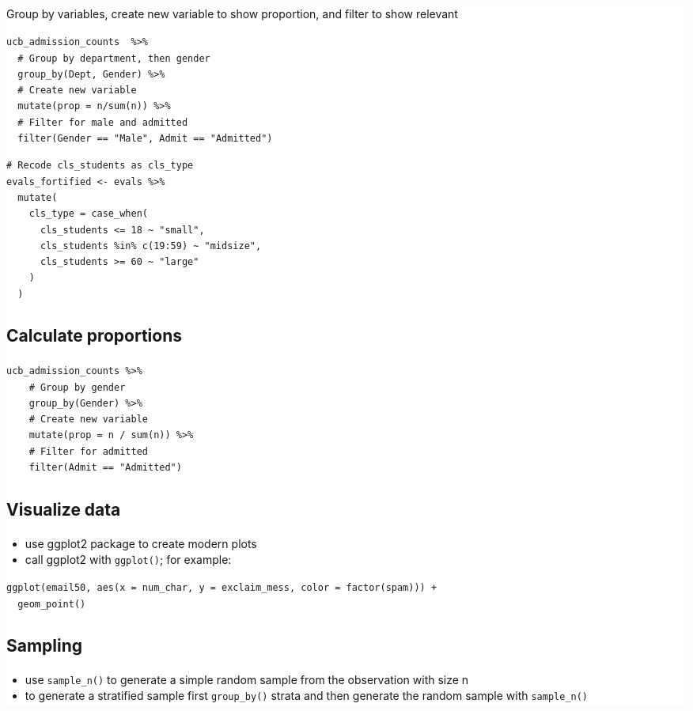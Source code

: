 Group by variables, create new variable to show proportion, and filter to show relevant

```
ucb_admission_counts  %>%
  # Group by department, then gender
  group_by(Dept, Gender) %>%
  # Create new variable
  mutate(prop = n/sum(n)) %>%
  # Filter for male and admitted
  filter(Gender == "Male", Admit == "Admitted")
```


```
# Recode cls_students as cls_type
evals_fortified <- evals %>%
  mutate(
    cls_type = case_when(
      cls_students <= 18 ~ "small",
      cls_students %in% c(19:59) ~ "midsize",
      cls_students >= 60 ~ "large"
    )
  )
```


## Calculate proportions


```
ucb_admission_counts %>%
    # Group by gender
    group_by(Gender) %>%
    # Create new variable
    mutate(prop = n / sum(n)) %>%
    # Filter for admitted
    filter(Admit == "Admitted")
```


## Visualize data


- use ggplot2 package to create modern plots
- call ggplot2 with `ggplot()`; for example:


```
ggplot(email50, aes(x = num_char, y = exclaim_mess, color = factor(spam))) +
  geom_point()
```


## Sampling

- use `sample_n()` to generate a simple random sample from the observation with size n
- to generate a stratified sample first `group_by()` strata and then generate the random sample with `sample_n()`
